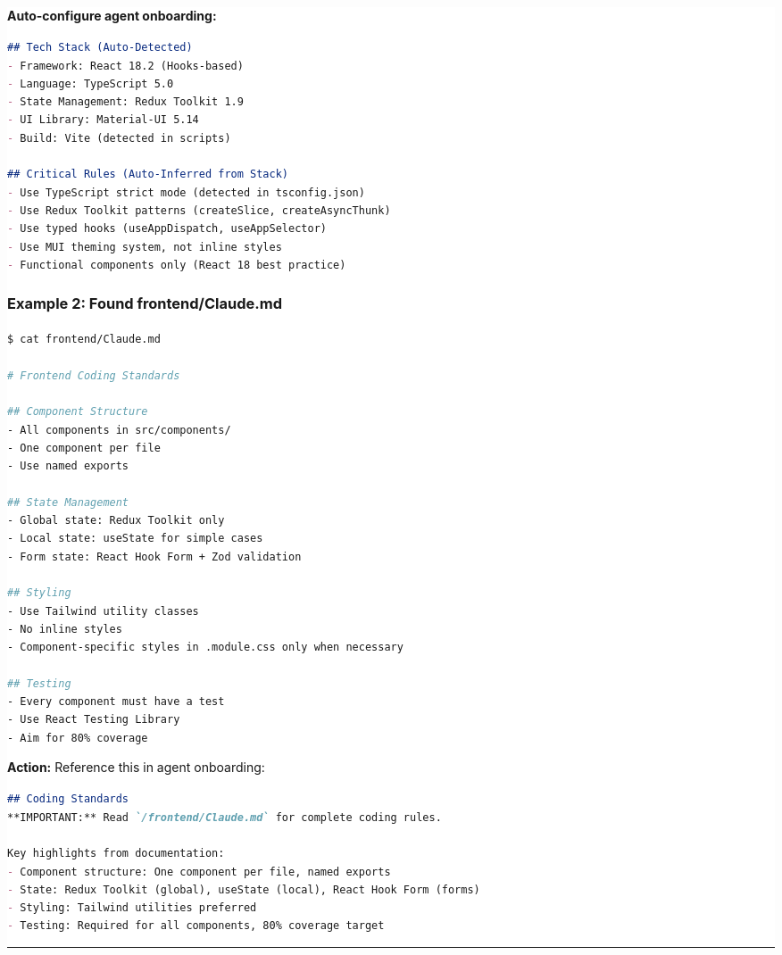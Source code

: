 **Auto-configure agent onboarding:**
```markdown
## Tech Stack (Auto-Detected)
- Framework: React 18.2 (Hooks-based)
- Language: TypeScript 5.0
- State Management: Redux Toolkit 1.9
- UI Library: Material-UI 5.14
- Build: Vite (detected in scripts)

## Critical Rules (Auto-Inferred from Stack)
- Use TypeScript strict mode (detected in tsconfig.json)
- Use Redux Toolkit patterns (createSlice, createAsyncThunk)
- Use typed hooks (useAppDispatch, useAppSelector)
- Use MUI theming system, not inline styles
- Functional components only (React 18 best practice)
```

### **Example 2: Found frontend/Claude.md**

```bash
$ cat frontend/Claude.md

# Frontend Coding Standards

## Component Structure
- All components in src/components/
- One component per file
- Use named exports

## State Management
- Global state: Redux Toolkit only
- Local state: useState for simple cases
- Form state: React Hook Form + Zod validation

## Styling
- Use Tailwind utility classes
- No inline styles
- Component-specific styles in .module.css only when necessary

## Testing
- Every component must have a test
- Use React Testing Library
- Aim for 80% coverage
```

**Action:** Reference this in agent onboarding:
```markdown
## Coding Standards
**IMPORTANT:** Read `/frontend/Claude.md` for complete coding rules.

Key highlights from documentation:
- Component structure: One component per file, named exports
- State: Redux Toolkit (global), useState (local), React Hook Form (forms)
- Styling: Tailwind utilities preferred
- Testing: Required for all components, 80% coverage target
```

---
